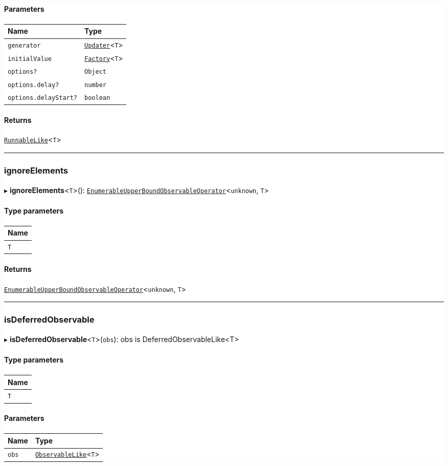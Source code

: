 #### Parameters

| Name | Type |
| :------ | :------ |
| `generator` | [`Updater`](../modules/functions.md#updater)<`T`\> |
| `initialValue` | [`Factory`](../modules/functions.md#factory)<`T`\> |
| `options?` | `Object` |
| `options.delay?` | `number` |
| `options.delayStart?` | `boolean` |

#### Returns

[`RunnableLike`](types.RunnableLike.md)<`T`\>

___

### ignoreElements

▸ **ignoreElements**<`T`\>(): [`EnumerableUpperBoundObservableOperator`](../modules/Observable.md#enumerableupperboundobservableoperator)<`unknown`, `T`\>

#### Type parameters

| Name |
| :------ |
| `T` |

#### Returns

[`EnumerableUpperBoundObservableOperator`](../modules/Observable.md#enumerableupperboundobservableoperator)<`unknown`, `T`\>

___

### isDeferredObservable

▸ **isDeferredObservable**<`T`\>(`obs`): obs is DeferredObservableLike<T\>

#### Type parameters

| Name |
| :------ |
| `T` |

#### Parameters

| Name | Type |
| :------ | :------ |
| `obs` | [`ObservableLike`](types.ObservableLike.md)<`T`\> |
